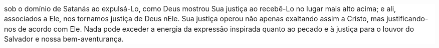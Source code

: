 sob o domínio de Satanás ao expulsá-Lo, como Deus mostrou Sua justiça ao
recebê-Lo no lugar mais alto acima; e ali, associados a Ele, nos
tornamos justiça de Deus nEle. Sua justiça operou não apenas exaltando
assim a Cristo, mas justificando-nos de acordo com Ele. Nada pode
exceder a energia da expressão inspirada quanto ao pecado e à justiça
para o louvor do Salvador e nossa bem-aventurança.
